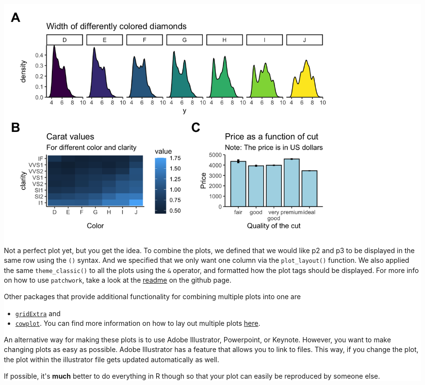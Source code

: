 <img src="03-visualization2_files/figure-html/unnamed-chunk-28-1.png" width="672" />

Not a perfect plot yet, but you get the idea. To combine the plots, we defined that we would like p2 and p3 to be displayed in the same row using the `()` syntax. And we specified that we only want one column via the `plot_layout()` function. We also applied the same `theme_classic()` to all the plots using the `&` operator, and formatted how the plot tags should be displayed. For more info on how to use `patchwork`, take a look at the [readme](https://github.com/thomasp85/patchwork) on the github page. 

Other packages that provide additional functionality for combining multiple plots into one are 

- [`gridExtra`](https://cran.r-project.org/web/packages/gridExtra/index.html) and 
- [`cowplot`](https://cran.r-project.org/web/packages/cowplot/index.html). You can find more information on how to lay out multiple plots [here](https://cran.r-project.org/web/packages/egg/vignettes/Ecosystem.html).

An alternative way for making these plots is to use Adobe Illustrator, Powerpoint, or Keynote. However, you want to make changing plots as easy as possible. Adobe Illustrator has a feature that allows you to link to files. This way, if you change the plot, the plot within the illustrator file gets updated automatically as well. 

If possible, it's __much__ better to do everything in R though so that your plot can easily be reproduced by someone else. 
